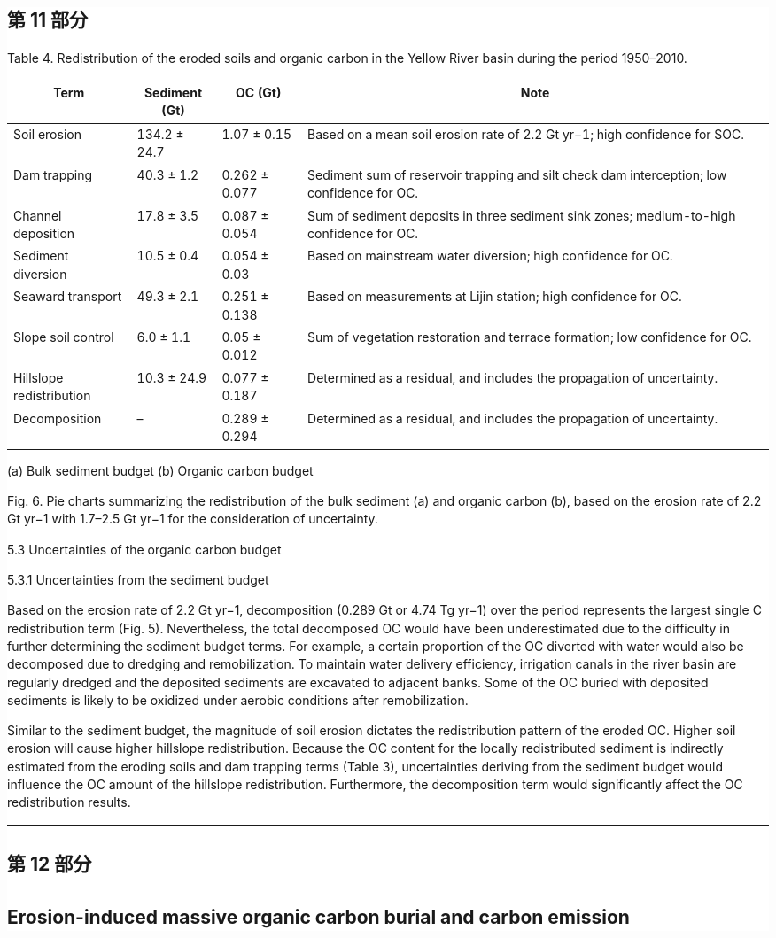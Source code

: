 
## 第 11 部分

Table 4. Redistribution of the eroded soils and organic carbon in the Yellow River basin during the period 1950–2010.

| Term                      | Sediment (Gt) | OC (Gt)        | Note                                                                 |
|---------------------------|---------------|----------------|----------------------------------------------------------------------|
| Soil erosion              | 134.2 ± 24.7  | 1.07 ± 0.15    | Based on a mean soil erosion rate of 2.2 Gt yr−1; high confidence for SOC. |
| Dam trapping              | 40.3 ± 1.2    | 0.262 ± 0.077  | Sediment sum of reservoir trapping and silt check dam interception; low confidence for OC. |
| Channel deposition        | 17.8 ± 3.5    | 0.087 ± 0.054  | Sum of sediment deposits in three sediment sink zones; medium-to-high confidence for OC. |
| Sediment diversion        | 10.5 ± 0.4    | 0.054 ± 0.03   | Based on mainstream water diversion; high confidence for OC.        |
| Seaward transport         | 49.3 ± 2.1    | 0.251 ± 0.138  | Based on measurements at Lijin station; high confidence for OC.    |
| Slope soil control        | 6.0 ± 1.1     | 0.05 ± 0.012   | Sum of vegetation restoration and terrace formation; low confidence for OC. |
| Hillslope redistribution   | 10.3 ± 24.9   | 0.077 ± 0.187  | Determined as a residual, and includes the propagation of uncertainty. |
| Decomposition             | –             | 0.289 ± 0.294  | Determined as a residual, and includes the propagation of uncertainty. |

(a) Bulk sediment budget
(b) Organic carbon budget

Fig. 6. Pie charts summarizing the redistribution of the bulk sediment (a) and organic carbon (b), based on the erosion rate of 2.2 Gt yr−1 with 1.7–2.5 Gt yr−1 for the consideration of uncertainty.

5.3 Uncertainties of the organic carbon budget

5.3.1 Uncertainties from the sediment budget

Based on the erosion rate of 2.2 Gt yr−1, decomposition (0.289 Gt or 4.74 Tg yr−1) over the period represents the largest single C redistribution term (Fig. 5). Nevertheless, the total decomposed OC would have been underestimated due to the difficulty in further determining the sediment budget terms. For example, a certain proportion of the OC diverted with water would also be decomposed due to dredging and remobilization. To maintain water delivery efficiency, irrigation canals in the river basin are regularly dredged and the deposited sediments are excavated to adjacent banks. Some of the OC buried with deposited sediments is likely to be oxidized under aerobic conditions after remobilization.

Similar to the sediment budget, the magnitude of soil erosion dictates the redistribution pattern of the eroded OC. Higher soil erosion will cause higher hillslope redistribution. Because the OC content for the locally redistributed sediment is indirectly estimated from the eroding soils and dam trapping terms (Table 3), uncertainties deriving from the sediment budget would influence the OC amount of the hillslope redistribution. Furthermore, the decomposition term would significantly affect the OC redistribution results.

---

## 第 12 部分

## Erosion-induced massive organic carbon burial and carbon emission
